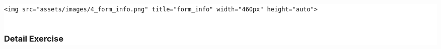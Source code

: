     <img src="assets/images/4_form_info.png" title="form_info" width="460px" height="auto">
  </kbd>
</div>

#
### Detail Exercise
